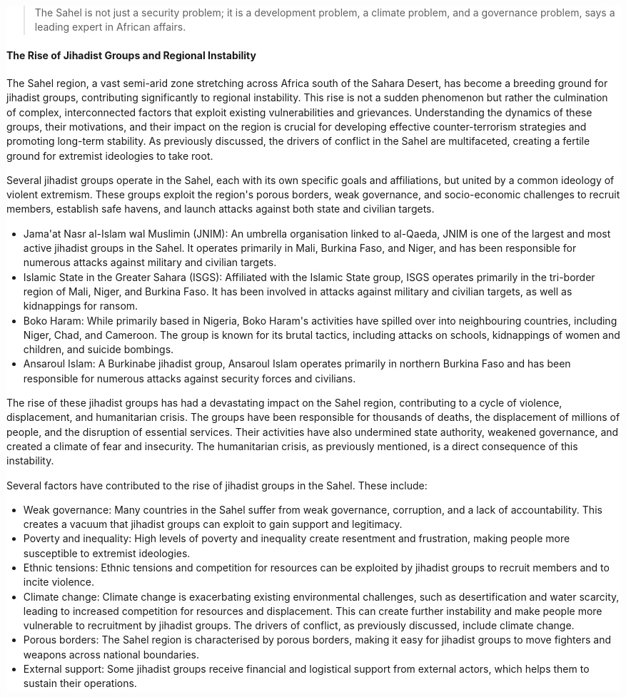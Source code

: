 > The Sahel is not just a security problem; it is a development problem, a climate problem, and a governance problem, says a leading expert in African affairs.



#### <a id="the-rise-of-jihadist-groups-and-regional-instability"></a>The Rise of Jihadist Groups and Regional Instability

The Sahel region, a vast semi-arid zone stretching across Africa south of the Sahara Desert, has become a breeding ground for jihadist groups, contributing significantly to regional instability. This rise is not a sudden phenomenon but rather the culmination of complex, interconnected factors that exploit existing vulnerabilities and grievances. Understanding the dynamics of these groups, their motivations, and their impact on the region is crucial for developing effective counter-terrorism strategies and promoting long-term stability. As previously discussed, the drivers of conflict in the Sahel are multifaceted, creating a fertile ground for extremist ideologies to take root.

Several jihadist groups operate in the Sahel, each with its own specific goals and affiliations, but united by a common ideology of violent extremism. These groups exploit the region's porous borders, weak governance, and socio-economic challenges to recruit members, establish safe havens, and launch attacks against both state and civilian targets.

- Jama'at Nasr al-Islam wal Muslimin (JNIM): An umbrella organisation linked to al-Qaeda, JNIM is one of the largest and most active jihadist groups in the Sahel. It operates primarily in Mali, Burkina Faso, and Niger, and has been responsible for numerous attacks against military and civilian targets.
- Islamic State in the Greater Sahara (ISGS): Affiliated with the Islamic State group, ISGS operates primarily in the tri-border region of Mali, Niger, and Burkina Faso. It has been involved in attacks against military and civilian targets, as well as kidnappings for ransom.
- Boko Haram: While primarily based in Nigeria, Boko Haram's activities have spilled over into neighbouring countries, including Niger, Chad, and Cameroon. The group is known for its brutal tactics, including attacks on schools, kidnappings of women and children, and suicide bombings.
- Ansaroul Islam: A Burkinabe jihadist group, Ansaroul Islam operates primarily in northern Burkina Faso and has been responsible for numerous attacks against security forces and civilians.

The rise of these jihadist groups has had a devastating impact on the Sahel region, contributing to a cycle of violence, displacement, and humanitarian crisis. The groups have been responsible for thousands of deaths, the displacement of millions of people, and the disruption of essential services. Their activities have also undermined state authority, weakened governance, and created a climate of fear and insecurity. The humanitarian crisis, as previously mentioned, is a direct consequence of this instability.

Several factors have contributed to the rise of jihadist groups in the Sahel. These include:

- Weak governance: Many countries in the Sahel suffer from weak governance, corruption, and a lack of accountability. This creates a vacuum that jihadist groups can exploit to gain support and legitimacy.
- Poverty and inequality: High levels of poverty and inequality create resentment and frustration, making people more susceptible to extremist ideologies.
- Ethnic tensions: Ethnic tensions and competition for resources can be exploited by jihadist groups to recruit members and to incite violence.
- Climate change: Climate change is exacerbating existing environmental challenges, such as desertification and water scarcity, leading to increased competition for resources and displacement. This can create further instability and make people more vulnerable to recruitment by jihadist groups. The drivers of conflict, as previously discussed, include climate change.
- Porous borders: The Sahel region is characterised by porous borders, making it easy for jihadist groups to move fighters and weapons across national boundaries.
- External support: Some jihadist groups receive financial and logistical support from external actors, which helps them to sustain their operations.
